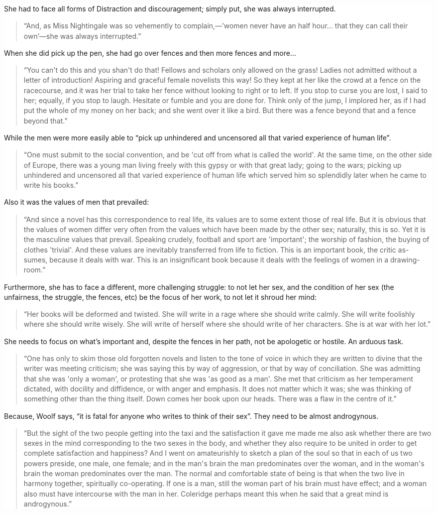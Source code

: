She had to face all forms of Distraction and discouragement; simply put, she was always interrupted.

> “And, as Miss Nightingale was so vehemently to complain,—’women never have an half hour... that they can call their own’—she was always interrupted.”

When she did pick up the pen, she had go over fences and then more fences and more...

> “You can't do this and you shan't do that! Fellows and scholars only allowed on the grass! Ladies not admitted without a letter of introduction! Aspiring and graceful female novelists this way! So they kept at her like the crowd at a fence on the racecourse, and it was her trial to take her fence without looking to right or to left. If you stop to curse you are lost, I said to her; equally, if you stop to laugh. Hesitate or fumble and you are done for. Think only of the jump, I implored her, as if I had put the whole of my money on her back; and she went over it like a bird. But there was a fence beyond that and a fence beyond that.”

While the men were more easily able to “pick up unhindered and uncensored all that varied experience of human life”.

> “One must submit to the social convention, and be 'cut off from what is called the world'. At the same time, on the other side of Europe, there was a young man living freely with this gypsy or with that great lady; going to the wars; picking up unhindered and uncensored all that varied experience of human life which served him so splendidly later when he came to write his books.”

Also it was the values of men that prevailed:

> “And since a novel has this correspondence to real life, its values are to some extent those of real life. But it is obvious that the values of women differ very often from the values which have been made by the other sex; naturally, this is so. Yet it is the masculine values that prevail. Speaking crudely, football and sport are 'important'; the worship of fashion, the buying of clothes 'trivial'. And these values are inevitably transferred from life to fiction. This is an important book, the critic as-sumes, because it deals with war. This is an insignificant book because it deals with the feelings of women in a drawing-room.”

Furthermore, she has to face a different, more challenging struggle: to not let her sex, and the condition of her sex (the unfairness, the struggle, the fences, etc) be the focus of her work, to not let it shroud her mind:

> “Her books will be deformed and twisted. She will write in a rage where she should write calmly. She will write foolishly where she should write wisely. She will write of herself where she should write of her characters. She is at war with her lot.”

She needs to focus on what’s important and, despite the fences in her path, not be apologetic or hostile. An arduous task.

> “One has only to skim those old forgotten novels and listen to the tone of voice in which they are written to divine that the writer was meeting criticism; she was saying this by way of aggression, or that by way of conciliation. She was admitting that she was 'only a woman', or protesting that she was 'as good as a man'. She met that criticism as her temperament dictated, with docility and diffidence, or with anger and emphasis. It does not matter which it was; she was thinking of something other than the thing itself. Down comes her book upon our heads. There was a flaw in the centre of it.”

Because, Woolf says, “it is fatal for anyone who writes to think of their sex”. They need to be almost androgynous.  
> “But the sight of the two people getting into the taxi and the satisfaction it gave me made me also ask whether there are two sexes in the mind corresponding to the two sexes in the body, and whether they also require to be united in order to get complete satisfaction and happiness? And I went on amateurishly to sketch a plan of the soul so that in each of us two powers preside, one male, one female; and in the man's brain the man predominates over the woman, and in the woman's brain the woman predominates over the man. The normal and comfortable state of being is that when the two live in harmony together, spiritually co-operating. If one is a man, still the woman part of his brain must have effect; and a woman also must have intercourse with the man in her. Coleridge perhaps meant this when he said that a great mind is androgynous.”
